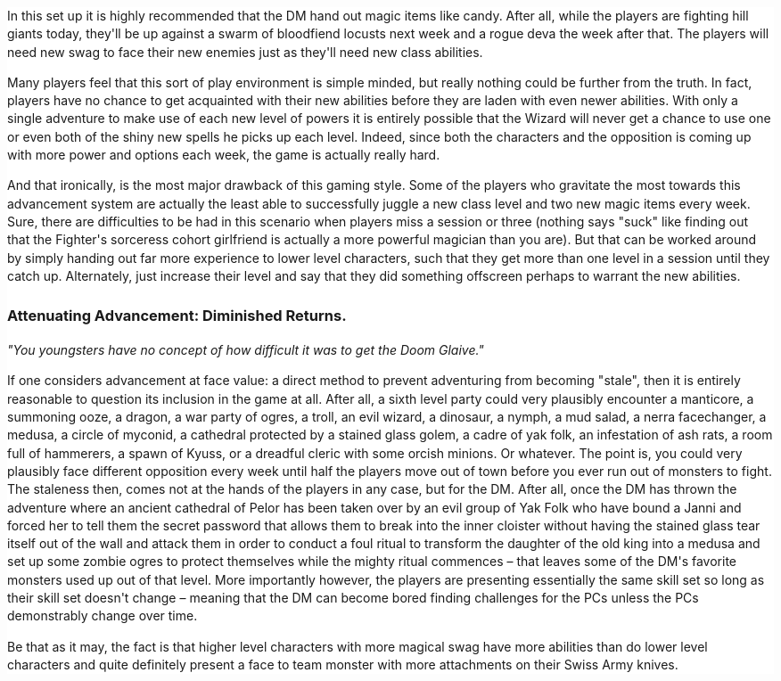 In this set up it is highly recommended that the DM hand out magic items like candy. After all, while the players are fighting hill giants today, they'll be up against a swarm of bloodfiend locusts next week and a rogue deva the week after that. The players will need new swag to face their new enemies just as they'll need new class abilities.

Many players feel that this sort of play environment is simple minded, but really nothing could be further from the truth. In fact, players have no chance to get acquainted with their new abilities before they are laden with even newer abilities. With only a single adventure to make use of each new level of powers it is entirely possible that the Wizard will never get a chance to use one or even both of the shiny new spells he picks up each level. Indeed, since both the characters and the opposition is coming up with more power and options each week, the game is actually really hard. 

And that ironically, is the most major drawback of this gaming style. Some of the players who gravitate the most towards this advancement system are actually the least able to successfully juggle a new class level and two new magic items every week. Sure, there are difficulties to be had in this scenario when players miss a session or three (nothing says "suck" like finding out that the Fighter's sorceress cohort girlfriend is actually a more powerful magician than you are). But that can be worked around by simply handing out far more experience to lower level characters, such that they get more than one level in a session until they catch up. Alternately, just increase their level and say that they did something offscreen perhaps to warrant the new abilities.

### Attenuating Advancement: Diminished Returns.
_"You youngsters have no concept of how difficult it was to get the Doom Glaive."_

If one considers advancement at face value: a direct method to prevent adventuring from becoming "stale", then it is entirely reasonable to question its inclusion in the game at all. After all, a sixth level party could very plausibly encounter a manticore, a summoning ooze, a dragon, a war party of ogres, a troll, an evil wizard, a dinosaur, a nymph, a mud salad, a nerra facechanger, a medusa, a circle of myconid, a cathedral protected by a stained glass golem, a cadre of yak folk, an infestation of ash rats, a room full of hammerers, a spawn of Kyuss, or a dreadful cleric with some orcish minions. Or whatever. The point is, you could very plausibly face different opposition every week until half the players move out of town before you ever run out of monsters to fight. The staleness then, comes not at the hands of the players in any case, but for the DM. After all, once the DM has thrown the adventure where an ancient cathedral of Pelor has been taken over by an evil group of Yak Folk who have bound a Janni and forced her to tell them the secret password that allows them to break into the inner cloister without having the stained glass tear itself out of the wall and attack them in order to conduct a foul ritual to transform the daughter of the old king into a medusa and set up some zombie ogres to protect themselves while the mighty ritual commences – that leaves some of the DM's favorite monsters used up out of that level. More importantly however, the players are presenting essentially the same skill set so long as their skill set doesn't change – meaning that the DM can become bored finding challenges for the PCs unless the PCs demonstrably change over time.

Be that as it may, the fact is that higher level characters with more magical swag have more abilities than do lower level characters and quite definitely present a face to team monster with more attachments on their Swiss Army knives. 
